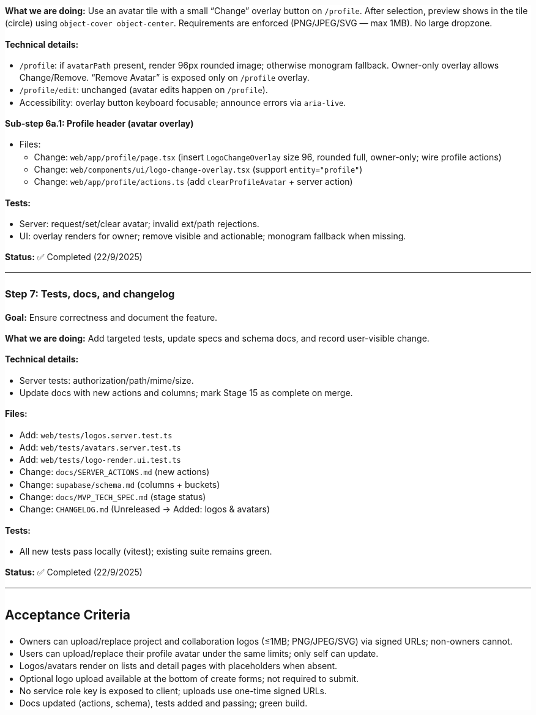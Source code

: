 **What we are doing:** Use an avatar tile with a small “Change” overlay button on `/profile`. After selection, preview shows in the tile (circle) using `object-cover object-center`. Requirements are enforced (PNG/JPEG/SVG — max 1MB). No large dropzone.

**Technical details:**
- `/profile`: if `avatarPath` present, render 96px rounded image; otherwise monogram fallback. Owner-only overlay allows Change/Remove. “Remove Avatar” is exposed only on `/profile` overlay.
- `/profile/edit`: unchanged (avatar edits happen on `/profile`).
- Accessibility: overlay button keyboard focusable; announce errors via `aria-live`.

**Sub‑step 6a.1: Profile header (avatar overlay)**
- Files:
  - Change: `web/app/profile/page.tsx` (insert `LogoChangeOverlay` size 96, rounded full, owner-only; wire profile actions)
  - Change: `web/components/ui/logo-change-overlay.tsx` (support `entity="profile"`)
  - Change: `web/app/profile/actions.ts` (add `clearProfileAvatar` + server action)

**Tests:**
- Server: request/set/clear avatar; invalid ext/path rejections.
- UI: overlay renders for owner; remove visible and actionable; monogram fallback when missing.

**Status:** ✅ Completed (22/9/2025)

---

### Step 7: Tests, docs, and changelog
**Goal:** Ensure correctness and document the feature.

**What we are doing:** Add targeted tests, update specs and schema docs, and record user-visible change.

**Technical details:**
- Server tests: authorization/path/mime/size.
- Update docs with new actions and columns; mark Stage 15 as complete on merge.

**Files:**
- Add: `web/tests/logos.server.test.ts`
- Add: `web/tests/avatars.server.test.ts`
- Add: `web/tests/logo-render.ui.test.ts`
- Change: `docs/SERVER_ACTIONS.md` (new actions)
- Change: `supabase/schema.md` (columns + buckets)
- Change: `docs/MVP_TECH_SPEC.md` (stage status)
- Change: `CHANGELOG.md` (Unreleased → Added: logos & avatars)

**Tests:**
- All new tests pass locally (vitest); existing suite remains green.

**Status:** ✅ Completed (22/9/2025)

--- 

## Acceptance Criteria

- Owners can upload/replace project and collaboration logos (≤1MB; PNG/JPEG/SVG) via signed URLs; non-owners cannot.
- Users can upload/replace their profile avatar under the same limits; only self can update.
- Logos/avatars render on lists and detail pages with placeholders when absent.
- Optional logo upload available at the bottom of create forms; not required to submit.
- No service role key is exposed to client; uploads use one-time signed URLs.
- Docs updated (actions, schema), tests added and passing; green build.
